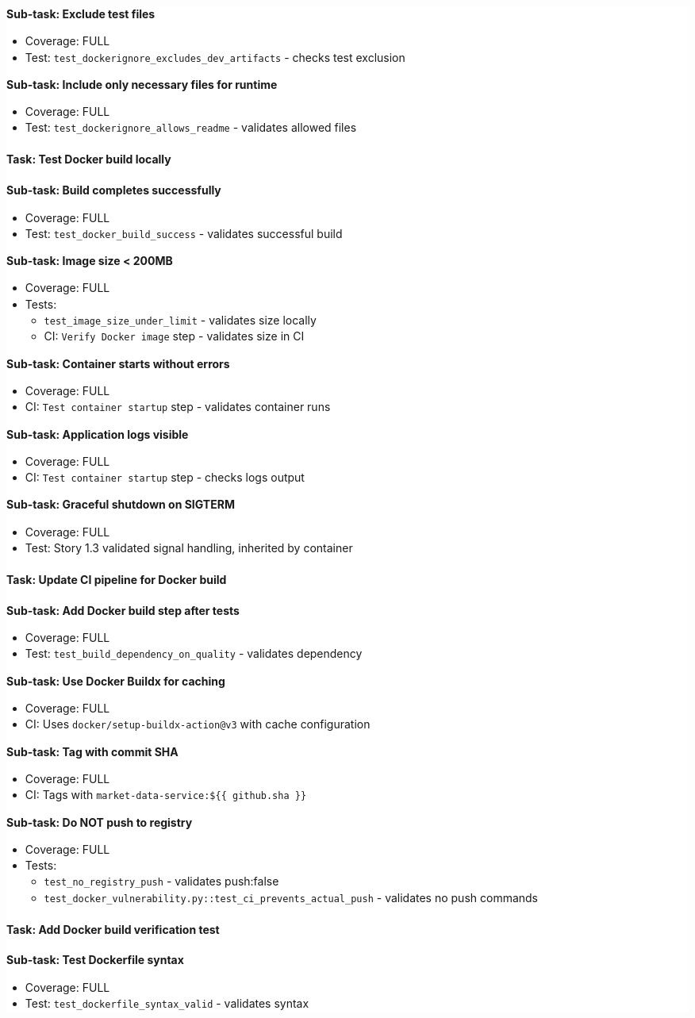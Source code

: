 **Sub-task: Exclude test files**
- Coverage: FULL
- Test: `test_dockerignore_excludes_dev_artifacts` - checks test exclusion

**Sub-task: Include only necessary files for runtime**
- Coverage: FULL
- Test: `test_dockerignore_allows_readme` - validates allowed files

#### Task: Test Docker build locally

**Sub-task: Build completes successfully**
- Coverage: FULL
- Test: `test_docker_build_success` - validates successful build

**Sub-task: Image size < 200MB**
- Coverage: FULL
- Tests:
  - `test_image_size_under_limit` - validates size locally
  - CI: `Verify Docker image` step - validates size in CI

**Sub-task: Container starts without errors**
- Coverage: FULL
- CI: `Test container startup` step - validates container runs

**Sub-task: Application logs visible**
- Coverage: FULL
- CI: `Test container startup` step - checks logs output

**Sub-task: Graceful shutdown on SIGTERM**
- Coverage: FULL
- Test: Story 1.3 validated signal handling, inherited by container

#### Task: Update CI pipeline for Docker build

**Sub-task: Add Docker build step after tests**
- Coverage: FULL
- Test: `test_build_dependency_on_quality` - validates dependency

**Sub-task: Use Docker Buildx for caching**
- Coverage: FULL
- CI: Uses `docker/setup-buildx-action@v3` with cache configuration

**Sub-task: Tag with commit SHA**
- Coverage: FULL
- CI: Tags with `market-data-service:${{ github.sha }}`

**Sub-task: Do NOT push to registry**
- Coverage: FULL
- Tests:
  - `test_no_registry_push` - validates push:false
  - `test_docker_vulnerability.py::test_ci_prevents_actual_push` - validates no push commands

#### Task: Add Docker build verification test

**Sub-task: Test Dockerfile syntax**
- Coverage: FULL
- Test: `test_dockerfile_syntax_valid` - validates syntax
